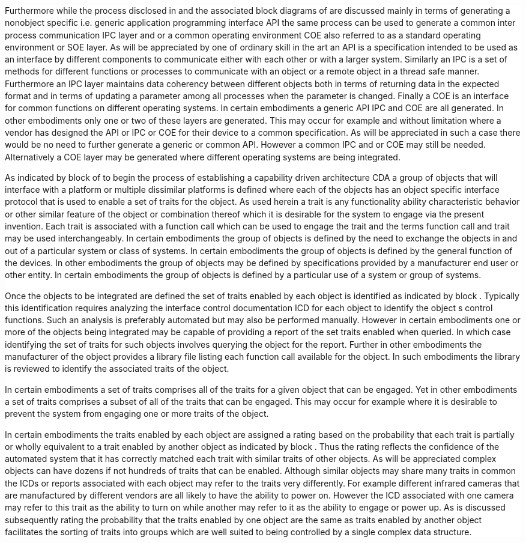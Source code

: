 Furthermore while the process disclosed in and the associated block diagrams of are discussed mainly in terms of generating a nonobject specific i.e. generic application programming interface API the same process can be used to generate a common inter process communication IPC layer and or a common operating environment COE also referred to as a standard operating environment or SOE layer. As will be appreciated by one of ordinary skill in the art an API is a specification intended to be used as an interface by different components to communicate either with each other or with a larger system. Similarly an IPC is a set of methods for different functions or processes to communicate with an object or a remote object in a thread safe manner. Furthermore an IPC layer maintains data coherency between different objects both in terms of returning data in the expected format and in terms of updating a parameter among all processes when the parameter is changed. Finally a COE is an interface for common functions on different operating systems. In certain embodiments a generic API IPC and COE are all generated. In other embodiments only one or two of these layers are generated. This may occur for example and without limitation where a vendor has designed the API or IPC or COE for their device to a common specification. As will be appreciated in such a case there would be no need to further generate a generic or common API. However a common IPC and or COE may still be needed. Alternatively a COE layer may be generated where different operating systems are being integrated.

As indicated by block of to begin the process of establishing a capability driven architecture CDA a group of objects that will interface with a platform or multiple dissimilar platforms is defined where each of the objects has an object specific interface protocol that is used to enable a set of traits for the object. As used herein a trait is any functionality ability characteristic behavior or other similar feature of the object or combination thereof which it is desirable for the system to engage via the present invention. Each trait is associated with a function call which can be used to engage the trait and the terms function call and trait may be used interchangeably. In certain embodiments the group of objects is defined by the need to exchange the objects in and out of a particular system or class of systems. In certain embodiments the group of objects is defined by the general function of the devices. In other embodiments the group of objects may be defined by specifications provided by a manufacturer end user or other entity. In certain embodiments the group of objects is defined by a particular use of a system or group of systems.

Once the objects to be integrated are defined the set of traits enabled by each object is identified as indicated by block . Typically this identification requires analyzing the interface control documentation ICD for each object to identify the object s control functions. Such an analysis is preferably automated but may also be performed manually. However in certain embodiments one or more of the objects being integrated may be capable of providing a report of the set traits enabled when queried. In which case identifying the set of traits for such objects involves querying the object for the report. Further in other embodiments the manufacturer of the object provides a library file listing each function call available for the object. In such embodiments the library is reviewed to identify the associated traits of the object.

In certain embodiments a set of traits comprises all of the traits for a given object that can be engaged. Yet in other embodiments a set of traits comprises a subset of all of the traits that can be engaged. This may occur for example where it is desirable to prevent the system from engaging one or more traits of the object.

In certain embodiments the traits enabled by each object are assigned a rating based on the probability that each trait is partially or wholly equivalent to a trait enabled by another object as indicated by block . Thus the rating reflects the confidence of the automated system that it has correctly matched each trait with similar traits of other objects. As will be appreciated complex objects can have dozens if not hundreds of traits that can be enabled. Although similar objects may share many traits in common the ICDs or reports associated with each object may refer to the traits very differently. For example different infrared cameras that are manufactured by different vendors are all likely to have the ability to power on. However the ICD associated with one camera may refer to this trait as the ability to turn on while another may refer to it as the ability to engage or power up. As is discussed subsequently rating the probability that the traits enabled by one object are the same as traits enabled by another object facilitates the sorting of traits into groups which are well suited to being controlled by a single complex data structure.
